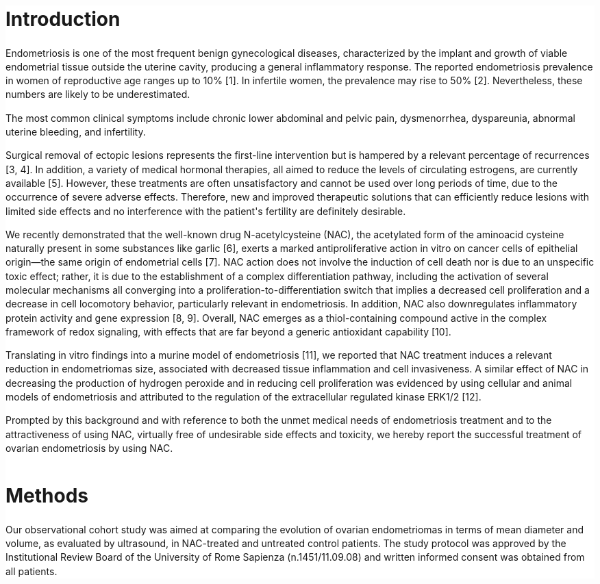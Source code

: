 # Introduction

Endometriosis is one of the most frequent benign gynecological diseases, characterized by the implant and growth of viable endometrial tissue outside the uterine cavity, producing a general inflammatory response. The reported endometriosis prevalence in women of reproductive age ranges up to 10% [1]. In infertile women, the prevalence may rise to 50% [2]. Nevertheless, these numbers are likely to be underestimated.

The most common clinical symptoms include chronic lower abdominal and pelvic pain, dysmenorrhea, dyspareunia, abnormal uterine bleeding, and infertility.

Surgical removal of ectopic lesions represents the first-line intervention but is hampered by a relevant percentage of recurrences [3, 4]. In addition, a variety of medical hormonal therapies, all aimed to reduce the levels of circulating estrogens, are currently available [5]. However, these treatments are often unsatisfactory and cannot be used over long periods of time, due to the occurrence of severe adverse effects. Therefore, new and improved therapeutic solutions that can efficiently reduce lesions with limited side effects and no interference with the patient's fertility are definitely desirable.

We recently demonstrated that the well-known drug N-acetylcysteine (NAC), the acetylated form of the aminoacid cysteine naturally present in some substances like garlic [6], exerts a marked antiproliferative action in vitro on cancer cells of epithelial origin—the same origin of endometrial cells [7]. NAC action does not involve the induction of cell death nor is due to an unspecific toxic effect; rather, it is due to the establishment of a complex differentiation pathway, including the activation of several molecular mechanisms all converging into a proliferation-to-differentiation switch that implies a decreased cell proliferation and a decrease in cell locomotory behavior, particularly relevant in endometriosis. In addition, NAC also downregulates inflammatory protein activity and gene expression [8, 9]. Overall, NAC emerges as a thiol-containing compound active in the complex framework of redox signaling, with effects that are far beyond a generic antioxidant capability [10].

Translating in vitro findings into a murine model of endometriosis [11], we reported that NAC treatment induces a relevant reduction in endometriomas size, associated with decreased tissue inflammation and cell invasiveness. A similar effect of NAC in decreasing the production of hydrogen peroxide and in reducing cell proliferation was evidenced by using cellular and animal models of endometriosis and attributed to the regulation of the extracellular regulated kinase ERK1/2 [12].

Prompted by this background and with reference to both the unmet medical needs of endometriosis treatment and to the attractiveness of using NAC, virtually free of undesirable side effects and toxicity, we hereby report the successful treatment of ovarian endometriosis by using NAC.

# Methods

Our observational cohort study was aimed at comparing the evolution of ovarian endometriomas in terms of mean diameter and volume, as evaluated by ultrasound, in NAC-treated and untreated control patients. The study protocol was approved by the Institutional Review Board of the University of Rome Sapienza (n.1451/11.09.08) and written informed consent was obtained from all patients.
